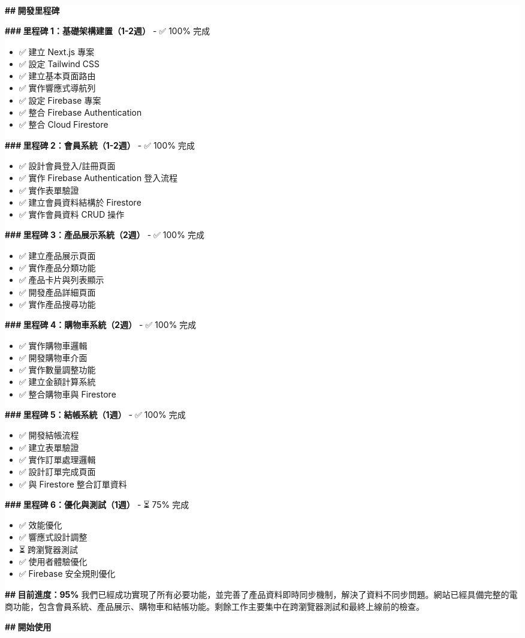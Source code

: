 **## 開發里程碑**

**### 里程碑 1：基礎架構建置（1-2週）** - ✅ 100% 完成

- ✅ 建立 Next.js 專案
- ✅ 設定 Tailwind CSS
- ✅ 建立基本頁面路由
- ✅ 實作響應式導航列
- ✅ 設定 Firebase 專案
- ✅ 整合 Firebase Authentication
- ✅ 整合 Cloud Firestore

**### 里程碑 2：會員系統（1-2週）** - ✅ 100% 完成

- ✅ 設計會員登入/註冊頁面
- ✅ 實作 Firebase Authentication 登入流程
- ✅ 實作表單驗證
- ✅ 建立會員資料結構於 Firestore
- ✅ 實作會員資料 CRUD 操作

**### 里程碑 3：產品展示系統（2週）** - ✅ 100% 完成

- ✅ 建立產品展示頁面
- ✅ 實作產品分類功能
- ✅ 產品卡片與列表顯示
- ✅ 開發產品詳細頁面
- ✅ 實作產品搜尋功能

**### 里程碑 4：購物車系統（2週）** - ✅ 100% 完成

- ✅ 實作購物車邏輯
- ✅ 開發購物車介面
- ✅ 實作數量調整功能
- ✅ 建立金額計算系統
- ✅ 整合購物車與 Firestore

**### 里程碑 5：結帳系統（1週）** - ✅ 100% 完成

- ✅ 開發結帳流程
- ✅ 建立表單驗證
- ✅ 實作訂單處理邏輯
- ✅ 設計訂單完成頁面
- ✅ 與 Firestore 整合訂單資料

**### 里程碑 6：優化與測試（1週）** - ⏳ 75% 完成

- ✅ 效能優化
- ✅ 響應式設計調整
- ⏳ 跨瀏覽器測試
- ✅ 使用者體驗優化
- ✅ Firebase 安全規則優化

**## 目前進度：95%**
我們已經成功實現了所有必要功能，並完善了產品資料即時同步機制，解決了資料不同步問題。網站已經具備完整的電商功能，包含會員系統、產品展示、購物車和結帳功能。剩餘工作主要集中在跨瀏覽器測試和最終上線前的檢查。

**## 開始使用**

